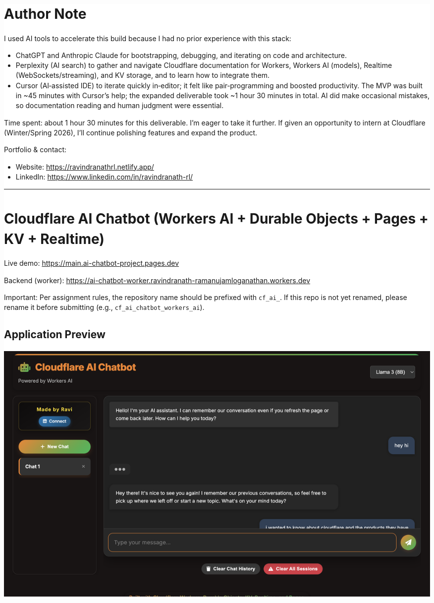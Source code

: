 # Author Note

I used AI tools to accelerate this build because I had no prior experience with this stack:
- ChatGPT and Anthropic Claude for bootstrapping, debugging, and iterating on code and architecture.
- Perplexity (AI search) to gather and navigate Cloudflare documentation for Workers, Workers AI (models), Realtime (WebSockets/streaming), and KV storage, and to learn how to integrate them.
- Cursor (AI‑assisted IDE) to iterate quickly in‑editor; it felt like pair‑programming and boosted productivity. The MVP was built in ~45 minutes with Cursor’s help; the expanded deliverable took ~1 hour 30 minutes in total. AI did make occasional mistakes, so documentation reading and human judgment were essential.

Time spent: about 1 hour 30 minutes for this deliverable. I’m eager to take it further. If given an opportunity to intern at Cloudflare (Winter/Spring 2026), I’ll continue polishing features and expand the product.

Portfolio & contact:
- Website: https://ravindranathrl.netlify.app/
- LinkedIn: https://www.linkedin.com/in/ravindranath-rl/

---

# Cloudflare AI Chatbot (Workers AI + Durable Objects + Pages + KV + Realtime)

Live demo: https://main.ai-chatbot-project.pages.dev

Backend (worker): https://ai-chatbot-worker.ravindranath-ramanujamloganathan.workers.dev

Important: Per assignment rules, the repository name should be prefixed with `cf_ai_`. If this repo is not yet renamed, please rename it before submitting (e.g., `cf_ai_chatbot_workers_ai`).

## Application Preview

![image1](project-screenshots/image1.png)
